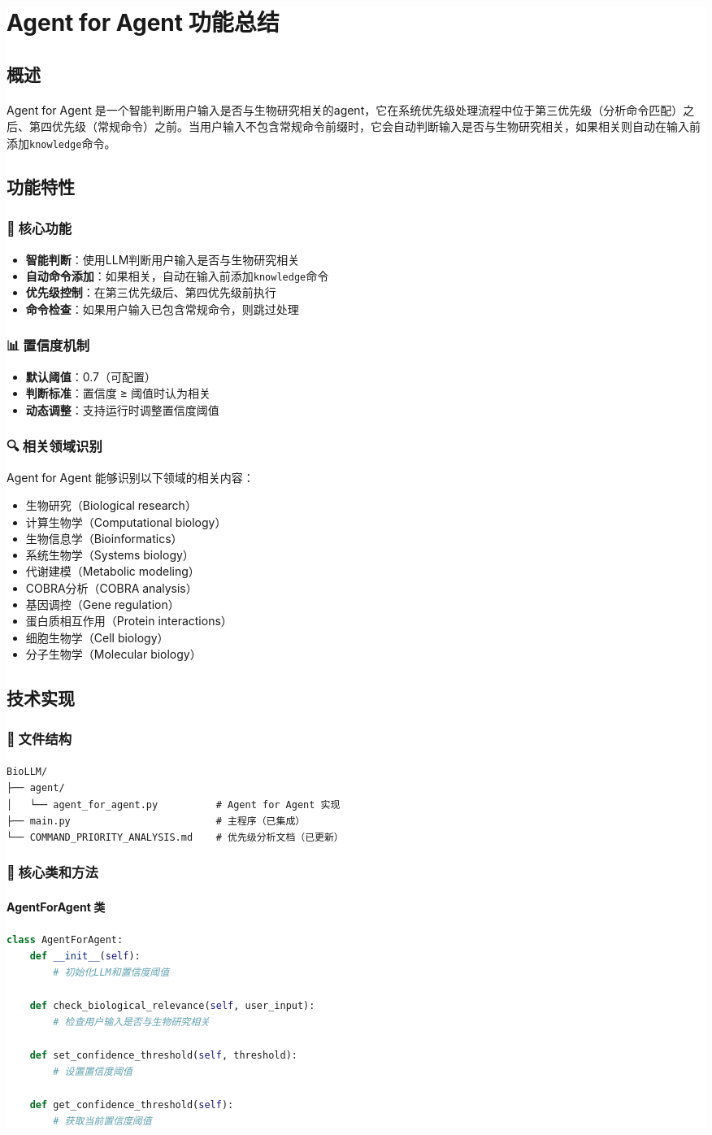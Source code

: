 # Agent for Agent 功能总结

## 概述

Agent for Agent 是一个智能判断用户输入是否与生物研究相关的agent，它在系统优先级处理流程中位于第三优先级（分析命令匹配）之后、第四优先级（常规命令）之前。当用户输入不包含常规命令前缀时，它会自动判断输入是否与生物研究相关，如果相关则自动在输入前添加`knowledge`命令。

## 功能特性

### 🎯 核心功能
- **智能判断**：使用LLM判断用户输入是否与生物研究相关
- **自动命令添加**：如果相关，自动在输入前添加`knowledge`命令
- **优先级控制**：在第三优先级后、第四优先级前执行
- **命令检查**：如果用户输入已包含常规命令，则跳过处理

### 📊 置信度机制
- **默认阈值**：0.7（可配置）
- **判断标准**：置信度 ≥ 阈值时认为相关
- **动态调整**：支持运行时调整置信度阈值

### 🔍 相关领域识别
Agent for Agent 能够识别以下领域的相关内容：
- 生物研究（Biological research）
- 计算生物学（Computational biology）
- 生物信息学（Bioinformatics）
- 系统生物学（Systems biology）
- 代谢建模（Metabolic modeling）
- COBRA分析（COBRA analysis）
- 基因调控（Gene regulation）
- 蛋白质相互作用（Protein interactions）
- 细胞生物学（Cell biology）
- 分子生物学（Molecular biology）

## 技术实现

### 📁 文件结构
```
BioLLM/
├── agent/
│   └── agent_for_agent.py          # Agent for Agent 实现
├── main.py                         # 主程序（已集成）
└── COMMAND_PRIORITY_ANALYSIS.md    # 优先级分析文档（已更新）
```

### 🔧 核心类和方法

#### AgentForAgent 类
```python
class AgentForAgent:
    def __init__(self):
        # 初始化LLM和置信度阈值
        
    def check_biological_relevance(self, user_input):
        # 检查用户输入是否与生物研究相关
        
    def set_confidence_threshold(self, threshold):
        # 设置置信度阈值
        
    def get_confidence_threshold(self):
        # 获取当前置信度阈值
```
